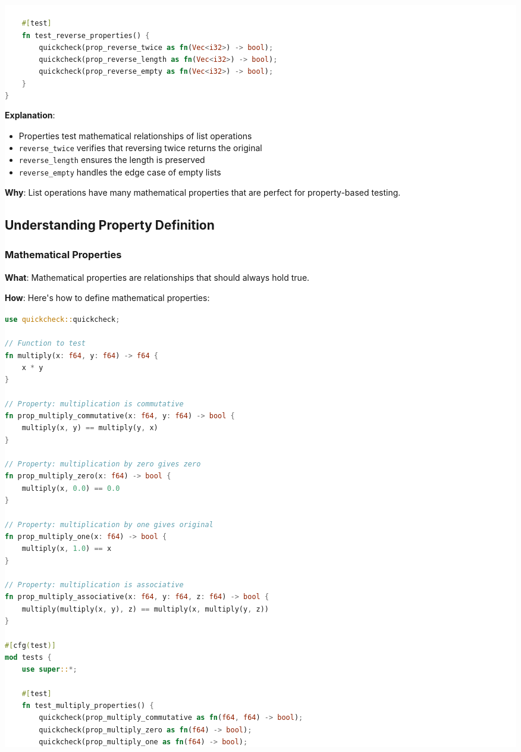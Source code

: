 ```rust

    #[test]
    fn test_reverse_properties() {
        quickcheck(prop_reverse_twice as fn(Vec<i32>) -> bool);
        quickcheck(prop_reverse_length as fn(Vec<i32>) -> bool);
        quickcheck(prop_reverse_empty as fn(Vec<i32>) -> bool);
    }
}
```

**Explanation**:

- Properties test mathematical relationships of list operations
- `reverse_twice` verifies that reversing twice returns the original
- `reverse_length` ensures the length is preserved
- `reverse_empty` handles the edge case of empty lists

**Why**: List operations have many mathematical properties that are perfect for property-based testing.

## Understanding Property Definition

### Mathematical Properties

**What**: Mathematical properties are relationships that should always hold true.

**How**: Here's how to define mathematical properties:

```rust
use quickcheck::quickcheck;

// Function to test
fn multiply(x: f64, y: f64) -> f64 {
    x * y
}

// Property: multiplication is commutative
fn prop_multiply_commutative(x: f64, y: f64) -> bool {
    multiply(x, y) == multiply(y, x)
}

// Property: multiplication by zero gives zero
fn prop_multiply_zero(x: f64) -> bool {
    multiply(x, 0.0) == 0.0
}

// Property: multiplication by one gives original
fn prop_multiply_one(x: f64) -> bool {
    multiply(x, 1.0) == x
}

// Property: multiplication is associative
fn prop_multiply_associative(x: f64, y: f64, z: f64) -> bool {
    multiply(multiply(x, y), z) == multiply(x, multiply(y, z))
}

#[cfg(test)]
mod tests {
    use super::*;

    #[test]
    fn test_multiply_properties() {
        quickcheck(prop_multiply_commutative as fn(f64, f64) -> bool);
        quickcheck(prop_multiply_zero as fn(f64) -> bool);
        quickcheck(prop_multiply_one as fn(f64) -> bool);
```